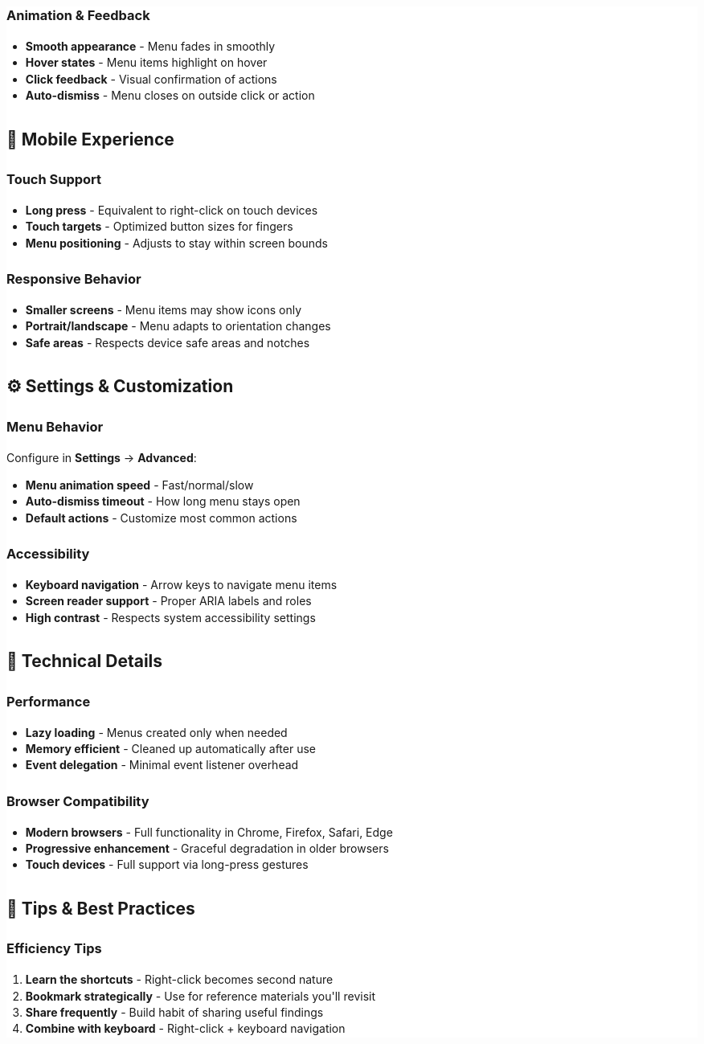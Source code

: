 ### Animation & Feedback
- **Smooth appearance** - Menu fades in smoothly
- **Hover states** - Menu items highlight on hover
- **Click feedback** - Visual confirmation of actions
- **Auto-dismiss** - Menu closes on outside click or action

## 📱 Mobile Experience

### Touch Support
- **Long press** - Equivalent to right-click on touch devices
- **Touch targets** - Optimized button sizes for fingers
- **Menu positioning** - Adjusts to stay within screen bounds

### Responsive Behavior
- **Smaller screens** - Menu items may show icons only
- **Portrait/landscape** - Menu adapts to orientation changes
- **Safe areas** - Respects device safe areas and notches

## ⚙️ Settings & Customization

### Menu Behavior
Configure in **Settings** → **Advanced**:
- **Menu animation speed** - Fast/normal/slow
- **Auto-dismiss timeout** - How long menu stays open
- **Default actions** - Customize most common actions

### Accessibility
- **Keyboard navigation** - Arrow keys to navigate menu items
- **Screen reader support** - Proper ARIA labels and roles
- **High contrast** - Respects system accessibility settings

## 🔧 Technical Details

### Performance
- **Lazy loading** - Menus created only when needed
- **Memory efficient** - Cleaned up automatically after use
- **Event delegation** - Minimal event listener overhead

### Browser Compatibility
- **Modern browsers** - Full functionality in Chrome, Firefox, Safari, Edge
- **Progressive enhancement** - Graceful degradation in older browsers
- **Touch devices** - Full support via long-press gestures

## 💭 Tips & Best Practices

### Efficiency Tips
1. **Learn the shortcuts** - Right-click becomes second nature
2. **Bookmark strategically** - Use for reference materials you'll revisit
3. **Share frequently** - Build habit of sharing useful findings
4. **Combine with keyboard** - Right-click + keyboard navigation
